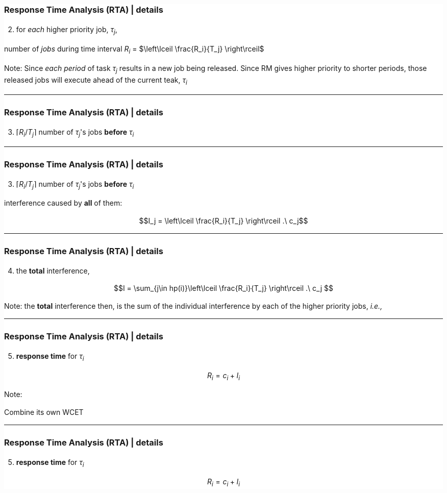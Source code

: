 
### Response Time Analysis (RTA) | details

2. for _each_ higher priority job, $\tau_j$, 

number of _jobs_ during time interval $R_i$ = $\left\lceil \frac{R_i}{T_j} \right\rceil$

Note: 
Since _each period_ of task $\tau_j$ results in a new job being released. Since RM gives higher priority to shorter periods, those released jobs will execute ahead of the current teak, $\tau_i$

---

### Response Time Analysis (RTA) | details

3. $\lceil {R_i}/{T_j} \rceil$ number of $\tau_j$'s jobs **before** $\tau_i$

---

### Response Time Analysis (RTA) | details

3. $\lceil {R_i}/{T_j} \rceil$ number of $\tau_j$'s jobs **before** $\tau_i$

interference caused by **all** of them:

$$I_j = \left\lceil \frac{R_i}{T_j} \right\rceil .\ c_j$$

---

### Response Time Analysis (RTA) | details

4. the **total** interference,

$$I = \sum_{j\in hp(i)}\left\lceil \frac{R_i}{T_j} \right\rceil .\ c_j $$

Note:
the **total** interference then, is the sum of the individual interference by each of the higher priority jobs, _i.e.,_

---

### Response Time Analysis (RTA) | details

5. **response time** for $\tau_i$

$$R_i = c_i + I_i$$

Note: 

Combine its own WCET

---

### Response Time Analysis (RTA) | details

5. **response time** for $\tau_i$

$$R_i = c_i + I_i$$
